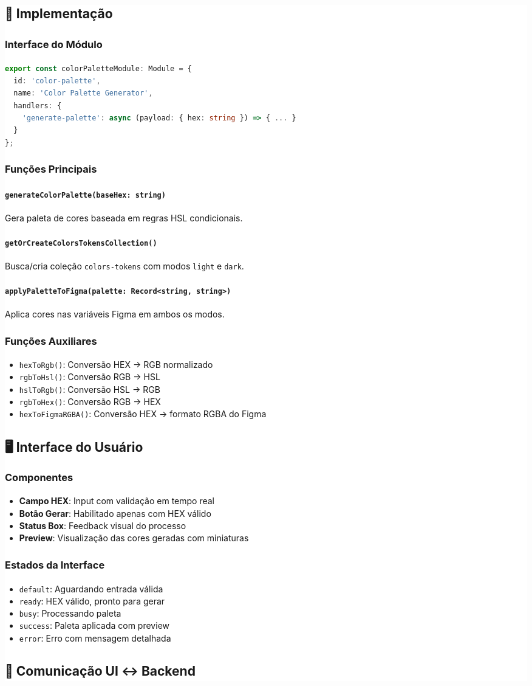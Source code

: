 
## 🔧 Implementação

### Interface do Módulo

```typescript
export const colorPaletteModule: Module = {
  id: 'color-palette',
  name: 'Color Palette Generator',
  handlers: {
    'generate-palette': async (payload: { hex: string }) => { ... }
  }
};
```

### Funções Principais

#### `generateColorPalette(baseHex: string)`
Gera paleta de cores baseada em regras HSL condicionais.

#### `getOrCreateColorsTokensCollection()`
Busca/cria coleção `colors-tokens` com modos `light` e `dark`.

#### `applyPaletteToFigma(palette: Record<string, string>)`
Aplica cores nas variáveis Figma em ambos os modos.

### Funções Auxiliares

- `hexToRgb()`: Conversão HEX → RGB normalizado
- `rgbToHsl()`: Conversão RGB → HSL
- `hslToRgb()`: Conversão HSL → RGB
- `rgbToHex()`: Conversão RGB → HEX
- `hexToFigmaRGBA()`: Conversão HEX → formato RGBA do Figma

## 🖥️ Interface do Usuário

### Componentes
- **Campo HEX**: Input com validação em tempo real
- **Botão Gerar**: Habilitado apenas com HEX válido
- **Status Box**: Feedback visual do processo
- **Preview**: Visualização das cores geradas com miniaturas

### Estados da Interface
- `default`: Aguardando entrada válida
- `ready`: HEX válido, pronto para gerar
- `busy`: Processando paleta
- `success`: Paleta aplicada com preview
- `error`: Erro com mensagem detalhada

## 📨 Comunicação UI ↔ Backend
